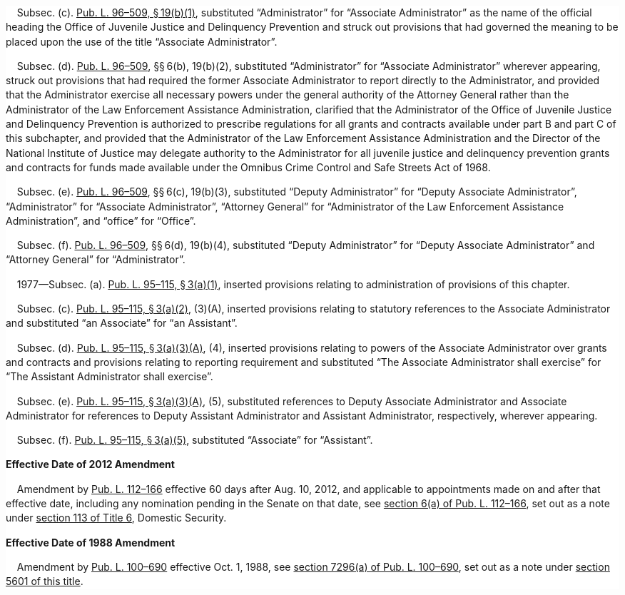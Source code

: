     Subsec. (c). [Pub. L. 96–509, § 19(b)(1)][/us/pl/96/509/s19/b/1], substituted “Administrator” for “Associate Administrator” as the name of the official heading the Office of Juvenile Justice and Delinquency Prevention and struck out provisions that had governed the meaning to be placed upon the use of the title “Associate Administrator”.

    Subsec. (d). [Pub. L. 96–509][/us/pl/96/509], §§ 6(b), 19(b)(2), substituted “Administrator” for “Associate Administrator” wherever appearing, struck out provisions that had required the former Associate Administrator to report directly to the Administrator, and provided that the Administrator exercise all necessary powers under the general authority of the Attorney General rather than the Administrator of the Law Enforcement Assistance Administration, clarified that the Administrator of the Office of Juvenile Justice and Delinquency Prevention is authorized to prescribe regulations for all grants and contracts available under part B and part C of this subchapter, and provided that the Administrator of the Law Enforcement Assistance Administration and the Director of the National Institute of Justice may delegate authority to the Administrator for all juvenile justice and delinquency prevention grants and contracts for funds made available under the Omnibus Crime Control and Safe Streets Act of 1968.

    Subsec. (e). [Pub. L. 96–509][/us/pl/96/509], §§ 6(c), 19(b)(3), substituted “Deputy Administrator” for “Deputy Associate Administrator”, “Administrator” for “Associate Administrator”, “Attorney General” for “Administrator of the Law Enforcement Assistance Administration”, and “office” for “Office”.

    Subsec. (f). [Pub. L. 96–509][/us/pl/96/509], §§ 6(d), 19(b)(4), substituted “Deputy Administrator” for “Deputy Associate Administrator” and “Attorney General” for “Administrator”.

    1977—Subsec. (a). [Pub. L. 95–115, § 3(a)(1)][/us/pl/95/115/s3/a/1], inserted provisions relating to administration of provisions of this chapter.

    Subsec. (c). [Pub. L. 95–115, § 3(a)(2)][/us/pl/95/115/s3/a/2], (3)(A), inserted provisions relating to statutory references to the Associate Administrator and substituted “an Associate” for “an Assistant”.

    Subsec. (d). [Pub. L. 95–115, § 3(a)(3)(A)][/us/pl/95/115/s3/a/3/A], (4), inserted provisions relating to powers of the Associate Administrator over grants and contracts and provisions relating to reporting requirement and substituted “The Associate Administrator shall exercise” for “The Assistant Administrator shall exercise”.

    Subsec. (e). [Pub. L. 95–115, § 3(a)(3)(A)][/us/pl/95/115/s3/a/3/A], (5), substituted references to Deputy Associate Administrator and Associate Administrator for references to Deputy Assistant Administrator and Assistant Administrator, respectively, wherever appearing.

    Subsec. (f). [Pub. L. 95–115, § 3(a)(5)][/us/pl/95/115/s3/a/5], substituted “Associate” for “Assistant”.

 __Effective Date of 2012 Amendment__ 

    Amendment by [Pub. L. 112–166][/us/pl/112/166] effective 60 days after Aug. 10, 2012, and applicable to appointments made on and after that effective date, including any nomination pending in the Senate on that date, see [section 6(a) of Pub. L. 112–166][/us/pl/112/166/s6/a], set out as a note under [section 113 of Title 6][/us/usc/t6/s113], Domestic Security.

 __Effective Date of 1988 Amendment__ 

    Amendment by [Pub. L. 100–690][/us/pl/100/690] effective Oct. 1, 1988, see [section 7296(a) of Pub. L. 100–690][/us/pl/100/690/s7296/a], set out as a note under [section 5601 of this title][/us/usc/t42/s5601].


[/us/pl/93/415/s201/a]: https://publicdocs.github.io/go/links?ns=uslm&ref=%2Fus%2Fpl%2F93%2F415%2Fs201%2Fa
[/us/stat/88/1112]: https://publicdocs.github.io/go/links?ns=uslm&ref=%2Fus%2Fstat%2F88%2F1112
[/us/pl/95/115/s3/a/1]: https://publicdocs.github.io/go/links?ns=uslm&ref=%2Fus%2Fpl%2F95%2F115%2Fs3%2Fa%2F1
[/us/stat/91/1048]: https://publicdocs.github.io/go/links?ns=uslm&ref=%2Fus%2Fstat%2F91%2F1048
[/us/pl/96/509]: https://publicdocs.github.io/go/links?ns=uslm&ref=%2Fus%2Fpl%2F96%2F509
[/us/stat/94/2752]: https://publicdocs.github.io/go/links?ns=uslm&ref=%2Fus%2Fstat%2F94%2F2752
[/us/pl/98/473/s620]: https://publicdocs.github.io/go/links?ns=uslm&ref=%2Fus%2Fpl%2F98%2F473%2Fs620
[/us/stat/98/2108]: https://publicdocs.github.io/go/links?ns=uslm&ref=%2Fus%2Fstat%2F98%2F2108
[/us/pl/100/690/s7252/a]: https://publicdocs.github.io/go/links?ns=uslm&ref=%2Fus%2Fpl%2F100%2F690%2Fs7252%2Fa
[/us/stat/102/4436]: https://publicdocs.github.io/go/links?ns=uslm&ref=%2Fus%2Fstat%2F102%2F4436
[/us/pl/102/586/s2/a]: https://publicdocs.github.io/go/links?ns=uslm&ref=%2Fus%2Fpl%2F102%2F586%2Fs2%2Fa
[/us/stat/106/4984]: https://publicdocs.github.io/go/links?ns=uslm&ref=%2Fus%2Fstat%2F106%2F4984
[/us/pl/112/166/s2/h/4]: https://publicdocs.github.io/go/links?ns=uslm&ref=%2Fus%2Fpl%2F112%2F166%2Fs2%2Fh%2F4
[/us/stat/126/1285]: https://publicdocs.github.io/go/links?ns=uslm&ref=%2Fus%2Fstat%2F126%2F1285
[/us/pl/98/473]: https://publicdocs.github.io/go/links?ns=uslm&ref=%2Fus%2Fpl%2F98%2F473
[/us/stat/98/2107]: https://publicdocs.github.io/go/links?ns=uslm&ref=%2Fus%2Fstat%2F98%2F2107
[/us/usc/t42/s5601]: https://publicdocs.github.io/go/links?ns=uslm&ref=%2Fus%2Fusc%2Ft42%2Fs5601
[/us/pl/93/415]: https://publicdocs.github.io/go/links?ns=uslm&ref=%2Fus%2Fpl%2F93%2F415
[/us/stat/88/1109]: https://publicdocs.github.io/go/links?ns=uslm&ref=%2Fus%2Fstat%2F88%2F1109
[/us/usc/t42/s5601]: https://publicdocs.github.io/go/links?ns=uslm&ref=%2Fus%2Fusc%2Ft42%2Fs5601
[/us/pl/112/166]: https://publicdocs.github.io/go/links?ns=uslm&ref=%2Fus%2Fpl%2F112%2F166
[/us/pl/102/586]: https://publicdocs.github.io/go/links?ns=uslm&ref=%2Fus%2Fpl%2F102%2F586
[/us/pl/100/690]: https://publicdocs.github.io/go/links?ns=uslm&ref=%2Fus%2Fpl%2F100%2F690
[/us/usc/t42/s5651]: https://publicdocs.github.io/go/links?ns=uslm&ref=%2Fus%2Fusc%2Ft42%2Fs5651
[/us/pl/98/473]: https://publicdocs.github.io/go/links?ns=uslm&ref=%2Fus%2Fpl%2F98%2F473
[/us/pl/98/473]: https://publicdocs.github.io/go/links?ns=uslm&ref=%2Fus%2Fpl%2F98%2F473
[/us/pl/98/473]: https://publicdocs.github.io/go/links?ns=uslm&ref=%2Fus%2Fpl%2F98%2F473
[/us/pl/98/473]: https://publicdocs.github.io/go/links?ns=uslm&ref=%2Fus%2Fpl%2F98%2F473
[/us/pl/98/473]: https://publicdocs.github.io/go/links?ns=uslm&ref=%2Fus%2Fpl%2F98%2F473
[/us/pl/98/473]: https://publicdocs.github.io/go/links?ns=uslm&ref=%2Fus%2Fpl%2F98%2F473
[/us/pl/96/509/s6/a]: https://publicdocs.github.io/go/links?ns=uslm&ref=%2Fus%2Fpl%2F96%2F509%2Fs6%2Fa
[/us/pl/96/509/s19/b/1]: https://publicdocs.github.io/go/links?ns=uslm&ref=%2Fus%2Fpl%2F96%2F509%2Fs19%2Fb%2F1
[/us/pl/96/509]: https://publicdocs.github.io/go/links?ns=uslm&ref=%2Fus%2Fpl%2F96%2F509
[/us/pl/96/509]: https://publicdocs.github.io/go/links?ns=uslm&ref=%2Fus%2Fpl%2F96%2F509
[/us/pl/96/509]: https://publicdocs.github.io/go/links?ns=uslm&ref=%2Fus%2Fpl%2F96%2F509
[/us/pl/95/115/s3/a/1]: https://publicdocs.github.io/go/links?ns=uslm&ref=%2Fus%2Fpl%2F95%2F115%2Fs3%2Fa%2F1
[/us/pl/95/115/s3/a/2]: https://publicdocs.github.io/go/links?ns=uslm&ref=%2Fus%2Fpl%2F95%2F115%2Fs3%2Fa%2F2
[/us/pl/95/115/s3/a/3/A]: https://publicdocs.github.io/go/links?ns=uslm&ref=%2Fus%2Fpl%2F95%2F115%2Fs3%2Fa%2F3%2FA
[/us/pl/95/115/s3/a/3/A]: https://publicdocs.github.io/go/links?ns=uslm&ref=%2Fus%2Fpl%2F95%2F115%2Fs3%2Fa%2F3%2FA
[/us/pl/95/115/s3/a/5]: https://publicdocs.github.io/go/links?ns=uslm&ref=%2Fus%2Fpl%2F95%2F115%2Fs3%2Fa%2F5
[/us/pl/112/166]: https://publicdocs.github.io/go/links?ns=uslm&ref=%2Fus%2Fpl%2F112%2F166
[/us/pl/112/166/s6/a]: https://publicdocs.github.io/go/links?ns=uslm&ref=%2Fus%2Fpl%2F112%2F166%2Fs6%2Fa
[/us/usc/t6/s113]: https://publicdocs.github.io/go/links?ns=uslm&ref=%2Fus%2Fusc%2Ft6%2Fs113
[/us/pl/100/690]: https://publicdocs.github.io/go/links?ns=uslm&ref=%2Fus%2Fpl%2F100%2F690
[/us/pl/100/690/s7296/a]: https://publicdocs.github.io/go/links?ns=uslm&ref=%2Fus%2Fpl%2F100%2F690%2Fs7296%2Fa
[/us/usc/t42/s5601]: https://publicdocs.github.io/go/links?ns=uslm&ref=%2Fus%2Fusc%2Ft42%2Fs5601
[/us/pl/98/473]: https://publicdocs.github.io/go/links?ns=uslm&ref=%2Fus%2Fpl%2F98%2F473
[/us/pl/98/473/s670/a]: https://publicdocs.github.io/go/links?ns=uslm&ref=%2Fus%2Fpl%2F98%2F473%2Fs670%2Fa
[/us/usc/t42/s5601]: https://publicdocs.github.io/go/links?ns=uslm&ref=%2Fus%2Fusc%2Ft42%2Fs5601
[/us/pl/95/115]: https://publicdocs.github.io/go/links?ns=uslm&ref=%2Fus%2Fpl%2F95%2F115
[/us/pl/93/415/s263/c]: https://publicdocs.github.io/go/links?ns=uslm&ref=%2Fus%2Fpl%2F93%2F415%2Fs263%2Fc
[/us/pl/95/115]: https://publicdocs.github.io/go/links?ns=uslm&ref=%2Fus%2Fpl%2F95%2F115
[/us/usc/t42/s5601]: https://publicdocs.github.io/go/links?ns=uslm&ref=%2Fus%2Fusc%2Ft42%2Fs5601
[/us/pl/114/22/s119]: https://publicdocs.github.io/go/links?ns=uslm&ref=%2Fus%2Fpl%2F114%2F22%2Fs119
[/us/stat/129/247]: https://publicdocs.github.io/go/links?ns=uslm&ref=%2Fus%2Fstat%2F129%2F247
[/us/pl/109/248]: https://publicdocs.github.io/go/links?ns=uslm&ref=%2Fus%2Fpl%2F109%2F248
[/us/stat/120/631]: https://publicdocs.github.io/go/links?ns=uslm&ref=%2Fus%2Fstat%2F120%2F631